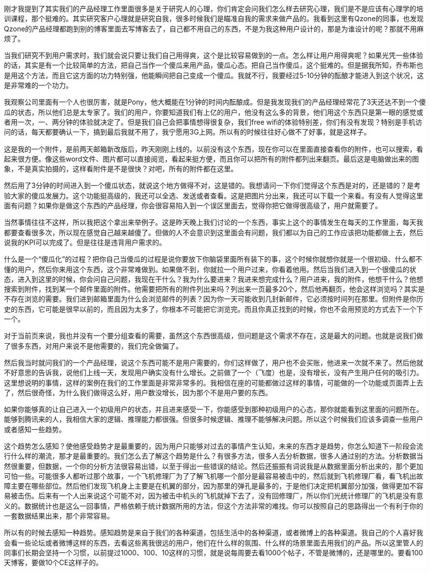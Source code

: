 刚才我提到了其实我们的产品经理工作里面很多是关于研究人的心理，你们肯定会问我们怎么样去研究心理，我们是不是应该有心理学的培训课程，那个挺难的。其实研究客户心理就是研究自我，很多时候我们是瞄准自我的需求来做产品的。我看到这里有Qzone的同事，也发现Qzone的产品经理都跑到别的博客里面去写博客去了，自己都不用自己的东西，不是为我这种用户设计的，那是为谁设计的呢？那就不用麻烦了。



当我们研究不到用户需求时，我们就会说只要让我们自己用得爽，这个是比较容易做到的一点。怎么样让用户用得爽呢？如果光凭一些体验的话，其实是有一个比较简单的方法，把自己当作一个傻瓜来用产品，傻瓜心态。把自己当作傻瓜，这个挺难的。但是据我所知，乔布斯也是用这个方法，而且它这方面的功力特别强，他能瞬间把自己变成一个傻瓜。我就不行，我要经过5-10分钟的酝酿才能进入到这个状况，这是非常难的一个功力。



我观察公司里面有一个人也很厉害，就是Pony，他大概能在1分钟的时间内酝酿成。但是我发现我们的产品经理经常花了3天还达不到一个傻瓜的状态，所以他们总是太专家了。我们的用户，你要知道我们有上亿的用户，他没有这么多的背景，他们用这个东西只是第一眼的感觉或者用一次，一、两分钟的体验就决定了。但是我们自己会把事情想得很复杂，我们free wifi的体验特别差，你们有没有发现？特别是手机访问的话，每天都要确认一下，搞到最后我就不用了，我宁愿用3G上网。所以有的时候往往好心做不了好事，就是这样子。



这是我的一个附件，是前两天邮箱新改版后，昨天刚刚上线的。以前没有这个东西，现在你可以在里面直接查看你的附件，也可以搜索，看起来很方便。像这些word文件、图片都可以直接阅览，看起来挺方便，而且你可以把所有的附件都列出来翻页。最后这是电脑做出来的图象，不是真实拍摄的，这样看附件是不是很快？对吧，所有的附件都在这里。



然后用了3分钟的时间进入到一个傻瓜状态，就说这个地方做得不对，这是错的。我想请问一下你们觉得这个东西是对的，还是错的？是考验大家的傻瓜发展力。这个功能挺高级的，我还可以全选、发送或者查看。这是把图片分出来，我还可以下载一个来看。有没有人觉得这里面有问题？如果你是做这个东西的产品经理，你会很容易陷入到一个误区里面去，觉得你把它做得很高级了，用户就需要了。



当然事情往往不这样，所以我把这个拿出来举例子。这是昨天晚上我们讨论的一个东西，事实上这个的事情发生在每天的工作里面，每天我都要查看很多次，所以现在感觉自己越来越傻了。但做的人不会意识到这里面会有问题，我们都以为自己的工作应该把功能都做上去，然后说我的KPI可以完成了。但是往往是违背用户需求的。



什么是一个“傻瓜化”的过程？把你自己当傻瓜的过程是说你要放下你脑袋里面所有装下的事，这个时候你就想你就是一个很初级、什么都不懂的用户，然后你来用这个东西，这个非常难做到。如果做不到，你就拉一个用户过来，你看着他用。然后当我们进入到一个很傻瓜的状态，进入到这里的时候，你会问自己问题，我现在干什么？我为什么要进来？我进来想完成什么？用户进来，我的附件，他想干什么？他想搜索到附件，找到某一个邮件里面的附件。他需要把所有的附件列出来吗？列出来一页最多20个，然后他再翻页，他会这样浏览吗？其实是不存在浏览的需要。我们进到邮箱里面为什么会浏览邮件的列表？因为你一天可能收到几封新邮件，它必须按时间列在那里。但附件是你历史的东西，它可能是很早以前的，而且因为太多了，你根本不可能把它浏览完。而且你真正找到的时候，你也不会用预览的方式去下一个下一个。



对于当前页来说，我也并没有一个要分组查看的需要，虽然这个东西很高级，但问题是这个需求不存在，这是最大的问题。也就是说我们做了很多东西，对用户来说不是他需要的，我们完全做偏了。



然后我当时就问我们的一个产品经理，说这个东西可能不是用户需要的，你们这样做了，用户也不会买账，他进来一次就不来了。然后他就不好意思的告诉我，说他们上线一天，发现用户确实没有什么增长。之前做了一个（飞度）也是，没有增长，没有产生用户任何的吸引力。这里想说明的事情，这样的案例在我们的工作里面是非常非常多的。我相信在座的可能都做过这样的事情，可能做的一个功能或页面弄上去了，然后很奇怪，为什么我们做得这么好，用户数没增长，因为那个不是用户要的东西。



如果你能够真的让自己进入一个初级用户的状态，并且进来感受一下，你能感受到那种初级用户的心态，那你就能看到这里面的问题所在。能够到腾讯来的人，我相信大家的逻辑、推理能力都很强。但很多时候逻辑、推理不能够解决问题。所以这个时候我们应该多调查一些用户或者感知一些趋势。



这个趋势怎么感知？使他感受趋势才是最重要的，因为用户只能够对过去的事情产生认知，未来的东西才是趋势，你怎么知道下一阶段会流行什么样的潮流，那才是最重要的。我们怎么去了解这个趋势是什么？有很多方法，很多人去分析数据，很多人通过别的方法。分析数据当然很重要，但数据，一个你的分析方法很容易出错，以至于得出一些错误的结论。然后还振振有词说我是从数据里面分析出来的，那个更加可怕一些。可能很多人都听过那个故事，一个飞机修理厂为了了解飞机哪一个部分是最容易被击中的，然后就到飞机修理厂看，看飞机出故障主要在哪些部位。然后他们发现飞机身上主要是在机翼的部分，因为那里的弹孔是最多的，于是他们决定把机翼部分加强，做得更加不容易被击伤。后来有一个人出来说这个可能不对，因为被击中机头的飞机就掉下去了，没有回修理厂，所以你们光统计修理厂的飞机是没有意义的。数据统计也是这么一回事情，严格依赖于统计数据所用的方法，但这个方法非常的难找。你可以按照自己的思路得出一个有利于你的一套数据结果出来，那个非常容易。



所以有的时候去感知一种趋势。感知趋势是来自于我们的各种渠道，包括生活中的各种渠道，或者微博上的各种渠道。我自己的个人喜好我会看一些论坛或者微博这样的东西，去看这些离我很远的用户，他们在什么样的氛围、什么样的场景里面去用我们的产品。所以这里管人的同事们长期会坚持一个习惯，以前提过1000、100、10这样的习惯，就是说每周要去看1000个帖子，不管是微博的，还是哪里的。要看100天博客，要做10个CE这样子的。


